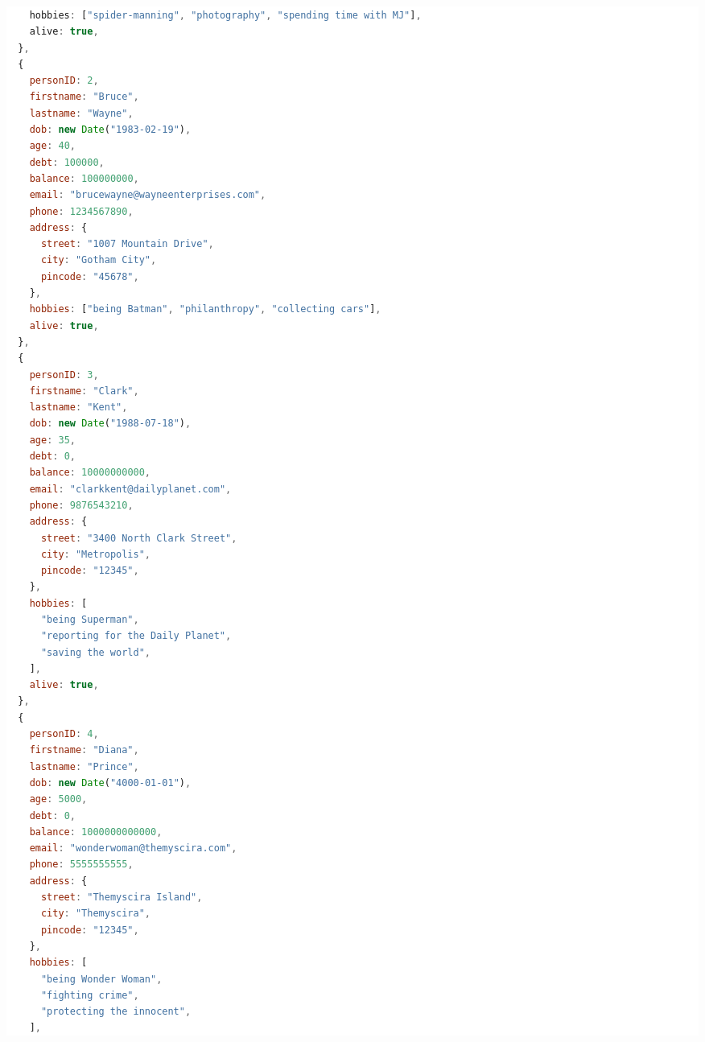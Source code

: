 ```js
    hobbies: ["spider-manning", "photography", "spending time with MJ"],
    alive: true,
  },
  {
    personID: 2,
    firstname: "Bruce",
    lastname: "Wayne",
    dob: new Date("1983-02-19"),
    age: 40,
    debt: 100000,
    balance: 100000000,
    email: "brucewayne@wayneenterprises.com",
    phone: 1234567890,
    address: {
      street: "1007 Mountain Drive",
      city: "Gotham City",
      pincode: "45678",
    },
    hobbies: ["being Batman", "philanthropy", "collecting cars"],
    alive: true,
  },
  {
    personID: 3,
    firstname: "Clark",
    lastname: "Kent",
    dob: new Date("1988-07-18"),
    age: 35,
    debt: 0,
    balance: 10000000000,
    email: "clarkkent@dailyplanet.com",
    phone: 9876543210,
    address: {
      street: "3400 North Clark Street",
      city: "Metropolis",
      pincode: "12345",
    },
    hobbies: [
      "being Superman",
      "reporting for the Daily Planet",
      "saving the world",
    ],
    alive: true,
  },
  {
    personID: 4,
    firstname: "Diana",
    lastname: "Prince",
    dob: new Date("4000-01-01"),
    age: 5000,
    debt: 0,
    balance: 1000000000000,
    email: "wonderwoman@themyscira.com",
    phone: 5555555555,
    address: {
      street: "Themyscira Island",
      city: "Themyscira",
      pincode: "12345",
    },
    hobbies: [
      "being Wonder Woman",
      "fighting crime",
      "protecting the innocent",
    ],
```